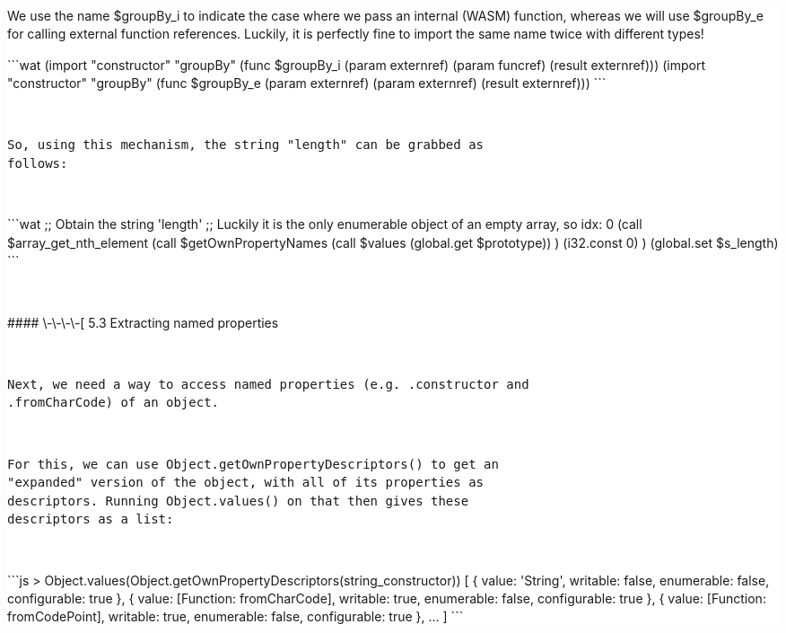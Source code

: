 We use the name $groupBy_i to indicate the case where we pass an internal
(WASM) function, whereas we will use $groupBy_e for calling external
function references. Luckily, it is perfectly fine to import the same name
twice with different types!

</PRE>
```wat
(import "constructor" "groupBy" (func $groupBy_i
  (param externref) (param funcref) (result externref)))
(import "constructor" "groupBy" (func $groupBy_e
  (param externref) (param externref) (result externref)))
```
<PRE>

So, using this mechanism, the string "length" can be grabbed as follows:

</PRE>
```wat
;; Obtain the string 'length'
;; Luckily it is the only enumerable object of an empty array, so idx: 0
(call $array_get_nth_element
  (call $getOwnPropertyNames
    (call $values (global.get $prototype))
  )
  (i32.const 0)
)
(global.set $s_length)
```
<PRE>

</PRE>
#### \-\-\-\-[ 5.3 Extracting named properties
<PRE>

Next, we need a way to access named properties (e.g. .constructor and
.fromCharCode) of an object.

For this, we can use Object.getOwnPropertyDescriptors() to get an
"expanded" version of the object, with all of its properties as
descriptors. Running Object.values() on that then gives these descriptors
as a list:

</PRE>
```js
> Object.values(Object.getOwnPropertyDescriptors(string_constructor))
[
  {
    value: 'String',
    writable: false,
    enumerable: false,
    configurable: true
  },
  {
    value: [Function: fromCharCode],
    writable: true,
    enumerable: false,
    configurable: true
  },
  {
    value: [Function: fromCodePoint],
    writable: true,
    enumerable: false,
    configurable: true
  },
  ...
]
```